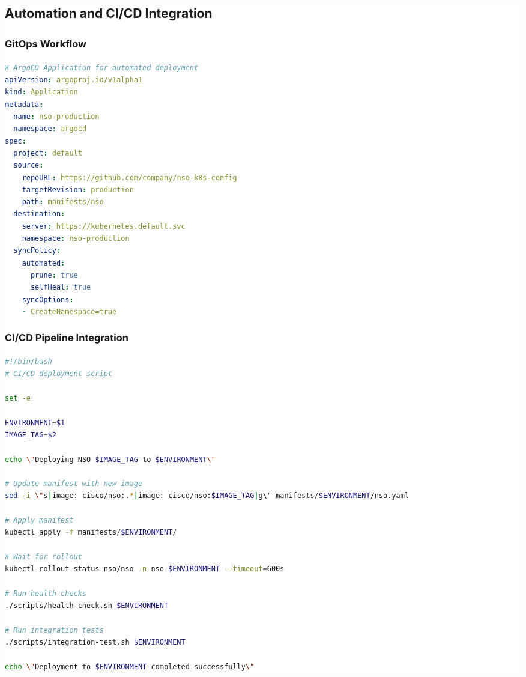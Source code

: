 ## Automation and CI/CD Integration

### GitOps Workflow

```yaml
# ArgoCD Application for automated deployment
apiVersion: argoproj.io/v1alpha1
kind: Application
metadata:
  name: nso-production
  namespace: argocd
spec:
  project: default
  source:
    repoURL: https://github.com/company/nso-k8s-config
    targetRevision: production
    path: manifests/nso
  destination:
    server: https://kubernetes.default.svc
    namespace: nso-production
  syncPolicy:
    automated:
      prune: true
      selfHeal: true
    syncOptions:
    - CreateNamespace=true
```

### CI/CD Pipeline Integration

```bash
#!/bin/bash
# CI/CD deployment script

set -e

ENVIRONMENT=$1
IMAGE_TAG=$2

echo \"Deploying NSO $IMAGE_TAG to $ENVIRONMENT\"

# Update manifest with new image
sed -i \"s|image: cisco/nso:.*|image: cisco/nso:$IMAGE_TAG|g\" manifests/$ENVIRONMENT/nso.yaml

# Apply manifest
kubectl apply -f manifests/$ENVIRONMENT/

# Wait for rollout
kubectl rollout status nso/nso -n nso-$ENVIRONMENT --timeout=600s

# Run health checks
./scripts/health-check.sh $ENVIRONMENT

# Run integration tests
./scripts/integration-test.sh $ENVIRONMENT

echo \"Deployment to $ENVIRONMENT completed successfully\"
```
